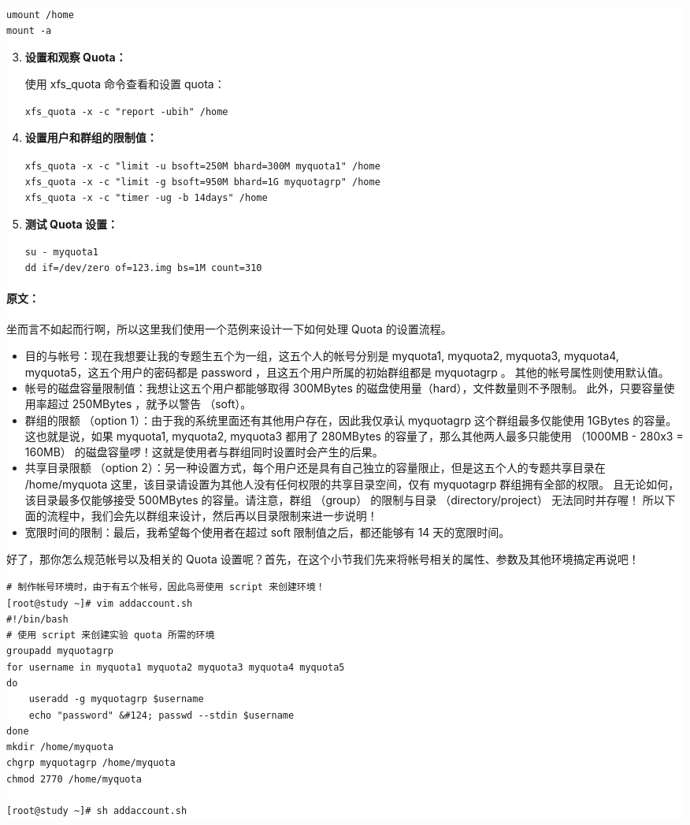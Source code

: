    ```
   umount /home
   mount -a
   ```
   
3. **设置和观察 Quota：**

   使用 xfs_quota 命令查看和设置 quota：

   ```
   xfs_quota -x -c "report -ubih" /home
   ```
   
4. **设置用户和群组的限制值：**

   ```
   xfs_quota -x -c "limit -u bsoft=250M bhard=300M myquota1" /home
   xfs_quota -x -c "limit -g bsoft=950M bhard=1G myquotagrp" /home
   xfs_quota -x -c "timer -ug -b 14days" /home
   ```

5. **测试 Quota 设置：**

   ```
   su - myquota1
   dd if=/dev/zero of=123.img bs=1M count=310
   ```

#### 原文：

坐而言不如起而行啊，所以这里我们使用一个范例来设计一下如何处理 Quota 的设置流程。

- 目的与帐号：现在我想要让我的专题生五个为一组，这五个人的帐号分别是 myquota1, myquota2, myquota3, myquota4, myquota5，这五个用户的密码都是 password ，且这五个用户所属的初始群组都是 myquotagrp 。 其他的帐号属性则使用默认值。
- 帐号的磁盘容量限制值：我想让这五个用户都能够取得 300MBytes 的磁盘使用量（hard），文件数量则不予限制。 此外，只要容量使用率超过 250MBytes ，就予以警告 （soft）。
- 群组的限额 （option 1）：由于我的系统里面还有其他用户存在，因此我仅承认 myquotagrp 这个群组最多仅能使用 1GBytes 的容量。 这也就是说，如果 myquota1, myquota2, myquota3 都用了 280MBytes 的容量了，那么其他两人最多只能使用 （1000MB - 280x3 = 160MB） 的磁盘容量啰！这就是使用者与群组同时设置时会产生的后果。
- 共享目录限额 （option 2）：另一种设置方式，每个用户还是具有自己独立的容量限止，但是这五个人的专题共享目录在 /home/myquota 这里，该目录请设置为其他人没有任何权限的共享目录空间，仅有 myquotagrp 群组拥有全部的权限。 且无论如何，该目录最多仅能够接受 500MBytes 的容量。请注意，群组 （group） 的限制与目录 （directory/project） 无法同时并存喔！ 所以下面的流程中，我们会先以群组来设计，然后再以目录限制来进一步说明！
- 宽限时间的限制：最后，我希望每个使用者在超过 soft 限制值之后，都还能够有 14 天的宽限时间。

好了，那你怎么规范帐号以及相关的 Quota 设置呢？首先，在这个小节我们先来将帐号相关的属性、参数及其他环境搞定再说吧！

```
# 制作帐号环境时，由于有五个帐号，因此鸟哥使用 script 来创建环境！
[root@study ~]# vim addaccount.sh
#!/bin/bash
# 使用 script 来创建实验 quota 所需的环境
groupadd myquotagrp
for username in myquota1 myquota2 myquota3 myquota4 myquota5
do
    useradd -g myquotagrp $username
    echo "password" &#124; passwd --stdin $username
done
mkdir /home/myquota
chgrp myquotagrp /home/myquota
chmod 2770 /home/myquota

[root@study ~]# sh addaccount.sh
```
